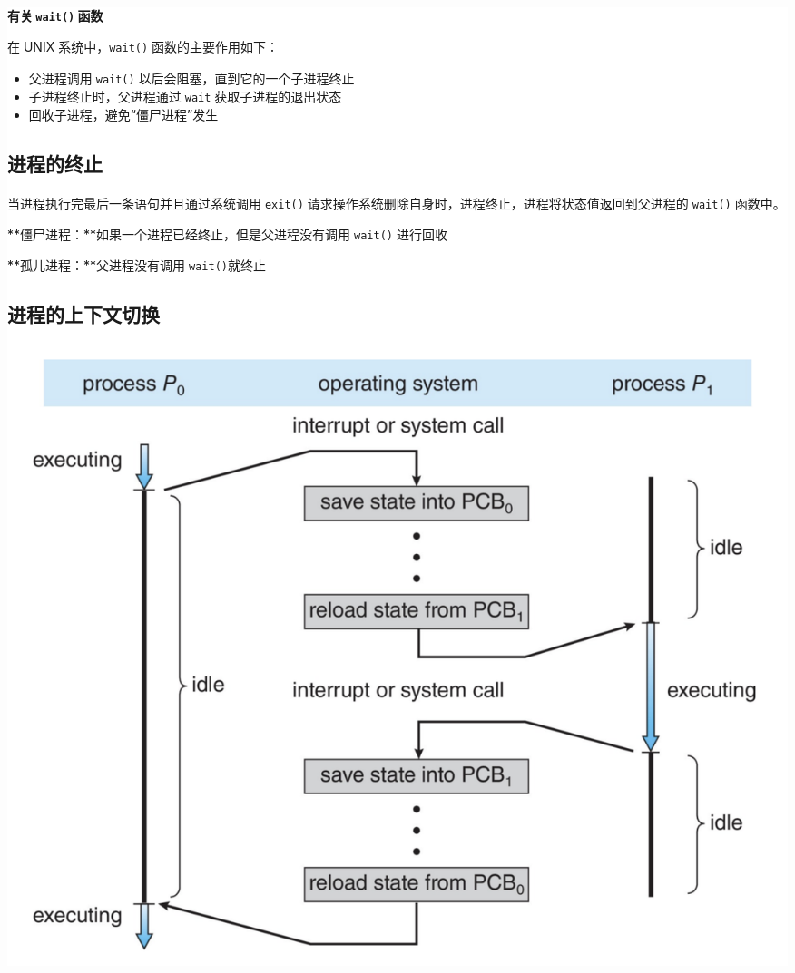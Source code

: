 
**有关 `wait()` 函数**

在 UNIX 系统中，`wait()` 函数的主要作用如下：

- 父进程调用 `wait()` 以后会阻塞，直到它的一个子进程终止
- 子进程终止时，父进程通过 `wait` 获取子进程的退出状态
- 回收子进程，避免“僵尸进程”发生

## 进程的终止

当进程执行完最后一条语句并且通过系统调用 `exit()` 请求操作系统删除自身时，进程终止，进程将状态值返回到父进程的 `wait()` 函数中。

**僵尸进程：**如果一个进程已经终止，但是父进程没有调用 `wait()` 进行回收

**孤儿进程：**父进程没有调用 `wait()`就终止

## 进程的上下文切换

![image-20241224184548769](assets/image-20241224184548769.png)
